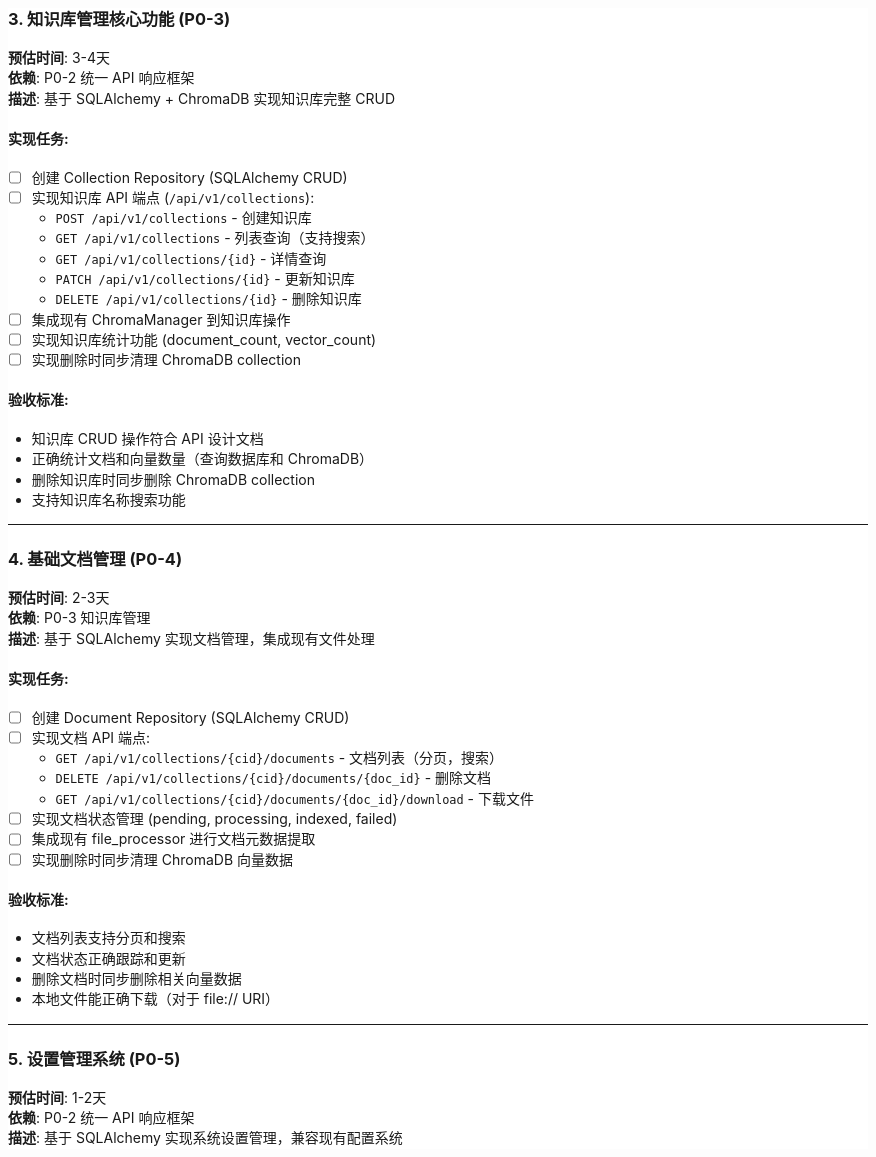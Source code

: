
### 3. 知识库管理核心功能 (P0-3)
**预估时间**: 3-4天  
**依赖**: P0-2 统一 API 响应框架  
**描述**: 基于 SQLAlchemy + ChromaDB 实现知识库完整 CRUD

#### 实现任务:
- [ ] 创建 Collection Repository (SQLAlchemy CRUD)
- [ ] 实现知识库 API 端点 (`/api/v1/collections`):
  - `POST /api/v1/collections` - 创建知识库
  - `GET /api/v1/collections` - 列表查询（支持搜索）
  - `GET /api/v1/collections/{id}` - 详情查询
  - `PATCH /api/v1/collections/{id}` - 更新知识库
  - `DELETE /api/v1/collections/{id}` - 删除知识库
- [ ] 集成现有 ChromaManager 到知识库操作
- [ ] 实现知识库统计功能 (document_count, vector_count)
- [ ] 实现删除时同步清理 ChromaDB collection

#### 验收标准:
- 知识库 CRUD 操作符合 API 设计文档
- 正确统计文档和向量数量（查询数据库和 ChromaDB）
- 删除知识库时同步删除 ChromaDB collection
- 支持知识库名称搜索功能

---

### 4. 基础文档管理 (P0-4)
**预估时间**: 2-3天  
**依赖**: P0-3 知识库管理  
**描述**: 基于 SQLAlchemy 实现文档管理，集成现有文件处理

#### 实现任务:
- [ ] 创建 Document Repository (SQLAlchemy CRUD)
- [ ] 实现文档 API 端点:
  - `GET /api/v1/collections/{cid}/documents` - 文档列表（分页，搜索）
  - `DELETE /api/v1/collections/{cid}/documents/{doc_id}` - 删除文档
  - `GET /api/v1/collections/{cid}/documents/{doc_id}/download` - 下载文件
- [ ] 实现文档状态管理 (pending, processing, indexed, failed)
- [ ] 集成现有 file_processor 进行文档元数据提取
- [ ] 实现删除时同步清理 ChromaDB 向量数据

#### 验收标准:
- 文档列表支持分页和搜索
- 文档状态正确跟踪和更新
- 删除文档时同步删除相关向量数据
- 本地文件能正确下载（对于 file:// URI）

---

### 5. 设置管理系统 (P0-5)
**预估时间**: 1-2天  
**依赖**: P0-2 统一 API 响应框架  
**描述**: 基于 SQLAlchemy 实现系统设置管理，兼容现有配置系统
